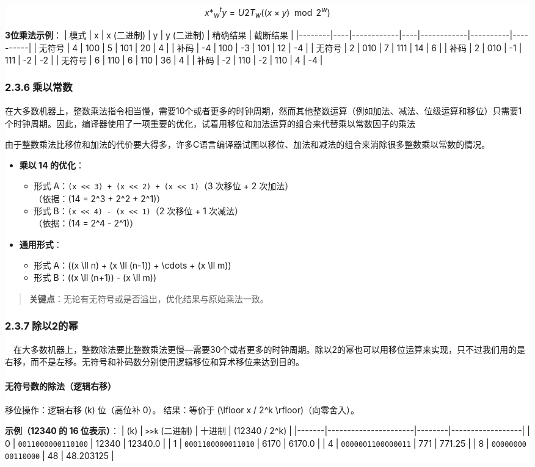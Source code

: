$$ x *_w^t y = U2T_w((x \times y) \mod 2^w) $$

**3位乘法示例**：
| 模式   | x  | x (二进制) | y  | y (二进制) | 精确结果 | 截断结果 |
|--------|----|------------|----|------------|----------|----------|
| 无符号 | 4  | 100        | 5  | 101        | 20       | 4        |
| 补码   | -4 | 100        | -3 | 101        | 12       | -4       |
| 无符号 | 2  | 010        | 7  | 111        | 14       | 6        |
| 补码   | 2  | 010        | -1 | 111        | -2       | -2       |
| 无符号 | 6  | 110        | 6  | 110        | 36       | 4        |
| 补码   | -2 | 110        | -2 | 110        | 4        | -4       |


### 2.3.6 乘以常数

在大多数机器上，整数乘法指令相当慢，需要10个或者更多的时钟周期，然而其他整数运算（例如加法、减法、位级运算和移位）只需要1个时钟周期。因此，编译器使用了一项重要的优化，试着用移位和加法运算的组合来代替乘以常数因子的乘法


由于整数乘法比移位和加法的代价要大得多，许多C语言编译器试图以移位、加法和减法的组合来消除很多整数乘以常数的情况。

- **乘以 14 的优化**：
  - 形式 A：`(x << 3) + (x << 2) + (x << 1)`（3 次移位 + 2 次加法）  
    （依据：\(14 = 2^3 + 2^2 + 2^1\)）
  - 形式 B：`(x << 4) - (x << 1)`（2 次移位 + 1 次减法）  
    （依据：\(14 = 2^4 - 2^1\)）

- **通用形式**：
  - 形式 A：\((x \ll n) + (x \ll (n-1)) + \cdots + (x \ll m)\)
  - 形式 B：\((x \ll (n+1)) - (x \ll m)\)

> **关键点**：无论有无符号或是否溢出，优化结果与原始乘法一致。

### 2.3.7 除以2的幂

 在大多数机器上，整数除法要比整数乘法更慢—需要30个或者更多的时钟周期。除以2的幂也可以用移位运算来实现，只不过我们用的是右移，而不是左移。无符号和补码数分别使用逻辑移位和算术移位来达到目的。

#### 无符号数的除法（逻辑右移）

移位操作：逻辑右移 \(k\) 位（高位补 0）。
结果：等价于 \(\lfloor x / 2^k \rfloor\)（向零舍入）。

**示例（12340 的 16 位表示）**：
  | \(k\) | `>>k` (二进制)       | 十进制 | \(12340 / 2^k\) |
  |-------|----------------------|--------|------------------|
  | 0     | `0011000000110100`   | 12340  | 12340.0          |
  | 1     | `0001100000011010`   | 6170   | 6170.0           |
  | 4     | `0000001100000011`   | 771    | 771.25           |
  | 8     | `0000000000110000`   | 48     | 48.203125        |

